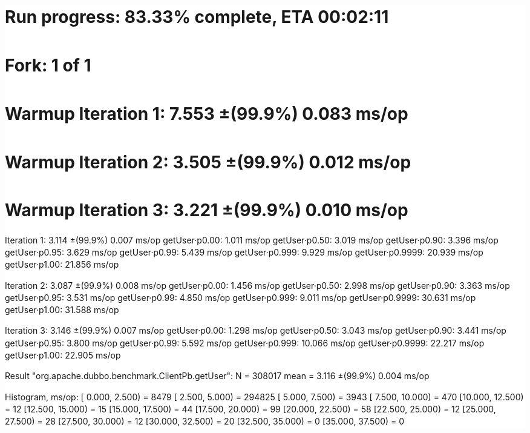 # Run progress: 83.33% complete, ETA 00:02:11
# Fork: 1 of 1
# Warmup Iteration   1: 7.553 ±(99.9%) 0.083 ms/op
# Warmup Iteration   2: 3.505 ±(99.9%) 0.012 ms/op
# Warmup Iteration   3: 3.221 ±(99.9%) 0.010 ms/op
Iteration   1: 3.114 ±(99.9%) 0.007 ms/op
                 getUser·p0.00:   1.011 ms/op
                 getUser·p0.50:   3.019 ms/op
                 getUser·p0.90:   3.396 ms/op
                 getUser·p0.95:   3.629 ms/op
                 getUser·p0.99:   5.439 ms/op
                 getUser·p0.999:  9.929 ms/op
                 getUser·p0.9999: 20.939 ms/op
                 getUser·p1.00:   21.856 ms/op

Iteration   2: 3.087 ±(99.9%) 0.008 ms/op
                 getUser·p0.00:   1.456 ms/op
                 getUser·p0.50:   2.998 ms/op
                 getUser·p0.90:   3.363 ms/op
                 getUser·p0.95:   3.531 ms/op
                 getUser·p0.99:   4.850 ms/op
                 getUser·p0.999:  9.011 ms/op
                 getUser·p0.9999: 30.631 ms/op
                 getUser·p1.00:   31.588 ms/op

Iteration   3: 3.146 ±(99.9%) 0.007 ms/op
                 getUser·p0.00:   1.298 ms/op
                 getUser·p0.50:   3.043 ms/op
                 getUser·p0.90:   3.441 ms/op
                 getUser·p0.95:   3.800 ms/op
                 getUser·p0.99:   5.592 ms/op
                 getUser·p0.999:  10.066 ms/op
                 getUser·p0.9999: 22.217 ms/op
                 getUser·p1.00:   22.905 ms/op



Result "org.apache.dubbo.benchmark.ClientPb.getUser":
  N = 308017
  mean =      3.116 ±(99.9%) 0.004 ms/op

  Histogram, ms/op:
    [ 0.000,  2.500) = 8479 
    [ 2.500,  5.000) = 294825 
    [ 5.000,  7.500) = 3943 
    [ 7.500, 10.000) = 470 
    [10.000, 12.500) = 12 
    [12.500, 15.000) = 15 
    [15.000, 17.500) = 44 
    [17.500, 20.000) = 99 
    [20.000, 22.500) = 58 
    [22.500, 25.000) = 12 
    [25.000, 27.500) = 28 
    [27.500, 30.000) = 12 
    [30.000, 32.500) = 20 
    [32.500, 35.000) = 0 
    [35.000, 37.500) = 0 
